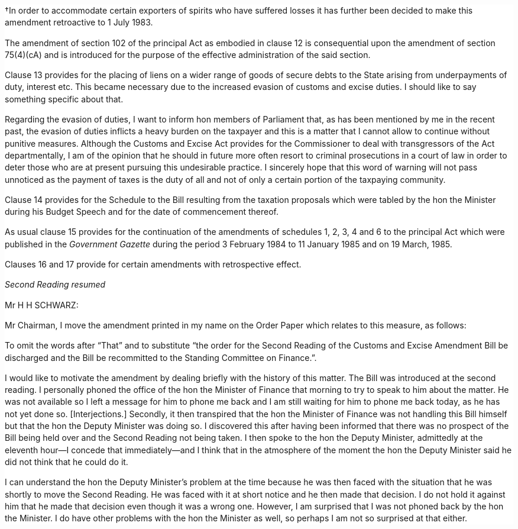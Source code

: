 <p>&#x2020;In order to accommodate certain exporters of spirits who have suffered losses it has further been decided to make this amendment retroactive to 1 July 1983.</p>

<p>The amendment of section 102 of the principal Act as embodied in clause 12 is consequential upon the amendment of section 75(4)(cA) and is introduced for the purpose of the effective administration of the said section.</p>

<p>Clause 13 provides for the placing of liens on a wider range of goods of secure debts to the State arising from underpayments of duty, interest etc. This became necessary due to the increased evasion of customs and excise duties. I should like to say something specific about that.</p>

<p>Regarding the evasion of duties, I want to inform hon members of Parliament that, as has been mentioned by me in the recent past, the evasion of duties inflicts a heavy burden on the taxpayer and this is a matter that I cannot allow to continue without punitive measures. Although the Customs and Excise Act provides for the Commissioner to deal with transgressors of the Act departmentally, I am of the opinion that he should in future more often resort to criminal prosecutions in a court of law in order to deter those who are at present pursuing this undesirable practice. I sincerely hope that this word of warning will not pass unnoticed as the payment of taxes is the duty of all and not of only a certain portion of the taxpaying community.</p>

<p>Clause 14 provides for the Schedule to the Bill resulting from the taxation proposals which were tabled by the hon the Minister <span class="col_7171-7172" refersTo="page_0946"/>during his Budget Speech and for the date of commencement thereof.</p>

<p>As usual clause 15 provides for the continuation of the amendments of schedules 1, 2, 3, 4 and 6 to the principal Act which were published in the <i>Government Gazette</i> during the period 3 February 1984 to 11 January 1985 and on 19 March, 1985.</p>

<p>Clauses 16 and 17 provide for certain amendments with retrospective effect.</p>

<p><i>Second Reading resumed</i></p>

</speech>

<speech by="#schwarz">

<from>Mr <person refersTo="hansard_za">H H SCHWARZ</person>:</from>

<p>Mr Chairman, I move the amendment printed in my name on the Order Paper which relates to this measure, as follows:</p>

<block name="quote">To omit the words after &#x201C;That&#x201D; and to substitute &#x201C;the order for the Second Reading of the Customs and Excise Amendment Bill be discharged and the Bill be recommitted to the Standing Committee on Finance.&#x201D;.</block>

<p>I would like to motivate the amendment by dealing briefly with the history of this matter. The Bill was introduced at the second reading. I personally phoned the office of the hon the Minister of Finance that morning to try to speak to him about the matter. He was not available so I left a message for him to phone me back and I am still waiting for him to phone me back today, as he has not yet done so. [Interjections.] Secondly, it then transpired that the hon the Minister of Finance was not handling this Bill himself but that the hon the Deputy Minister was doing so. I discovered this after having been informed that there was no prospect of the Bill being held over and the Second Reading not being taken. I then spoke to the hon the Deputy Minister, admittedly at the eleventh hour&#x2014;I concede that immediately&#x2014;and I think that in the atmosphere of the moment the hon the Deputy Minister said he did not think that he could do it.</p>

<p>I can understand the hon the Deputy Minister&#x2019;s problem at the time because he was then faced with the situation that he was shortly to move the Second Reading. He was faced with it at short notice and he then made that decision. I do not hold it against him that he made that decision even though it was a wrong one. However, I am surprised that I was not phoned back by the hon the Minister. I do have other problems with the hon the Minister as well, so perhaps I am not so surprised at that either.</p>
